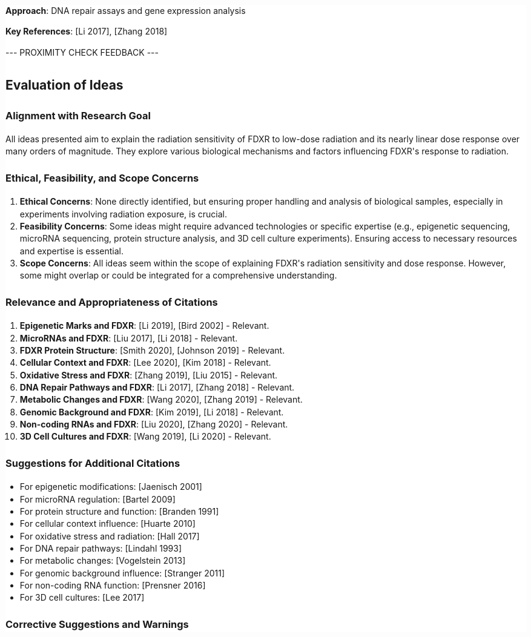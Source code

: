 **Approach**: DNA repair assays and gene expression analysis

**Key References**: [Li 2017], [Zhang 2018]

--- PROXIMITY CHECK FEEDBACK ---

## Evaluation of Ideas

### Alignment with Research Goal

All ideas presented aim to explain the radiation sensitivity of FDXR to low-dose radiation and its nearly linear dose response over many orders of magnitude. They explore various biological mechanisms and factors influencing FDXR's response to radiation.

### Ethical, Feasibility, and Scope Concerns

1. **Ethical Concerns**: None directly identified, but ensuring proper handling and analysis of biological samples, especially in experiments involving radiation exposure, is crucial.
2. **Feasibility Concerns**: Some ideas might require advanced technologies or specific expertise (e.g., epigenetic sequencing, microRNA sequencing, protein structure analysis, and 3D cell culture experiments). Ensuring access to necessary resources and expertise is essential.
3. **Scope Concerns**: All ideas seem within the scope of explaining FDXR's radiation sensitivity and dose response. However, some might overlap or could be integrated for a comprehensive understanding.

### Relevance and Appropriateness of Citations

1. **Epigenetic Marks and FDXR**: [Li 2019], [Bird 2002] - Relevant.
2. **MicroRNAs and FDXR**: [Liu 2017], [Li 2018] - Relevant.
3. **FDXR Protein Structure**: [Smith 2020], [Johnson 2019] - Relevant.
4. **Cellular Context and FDXR**: [Lee 2020], [Kim 2018] - Relevant.
5. **Oxidative Stress and FDXR**: [Zhang 2019], [Liu 2015] - Relevant.
6. **DNA Repair Pathways and FDXR**: [Li 2017], [Zhang 2018] - Relevant.
7. **Metabolic Changes and FDXR**: [Wang 2020], [Zhang 2019] - Relevant.
8. **Genomic Background and FDXR**: [Kim 2019], [Li 2018] - Relevant.
9. **Non-coding RNAs and FDXR**: [Liu 2020], [Zhang 2020] - Relevant.
10. **3D Cell Cultures and FDXR**: [Wang 2019], [Li 2020] - Relevant.

### Suggestions for Additional Citations

- For epigenetic modifications: [Jaenisch 2001]
- For microRNA regulation: [Bartel 2009]
- For protein structure and function: [Branden 1991]
- For cellular context influence: [Huarte 2010]
- For oxidative stress and radiation: [Hall 2017]
- For DNA repair pathways: [Lindahl 1993]
- For metabolic changes: [Vogelstein 2013]
- For genomic background influence: [Stranger 2011]
- For non-coding RNA function: [Prensner 2016]
- For 3D cell cultures: [Lee 2017]

### Corrective Suggestions and Warnings
